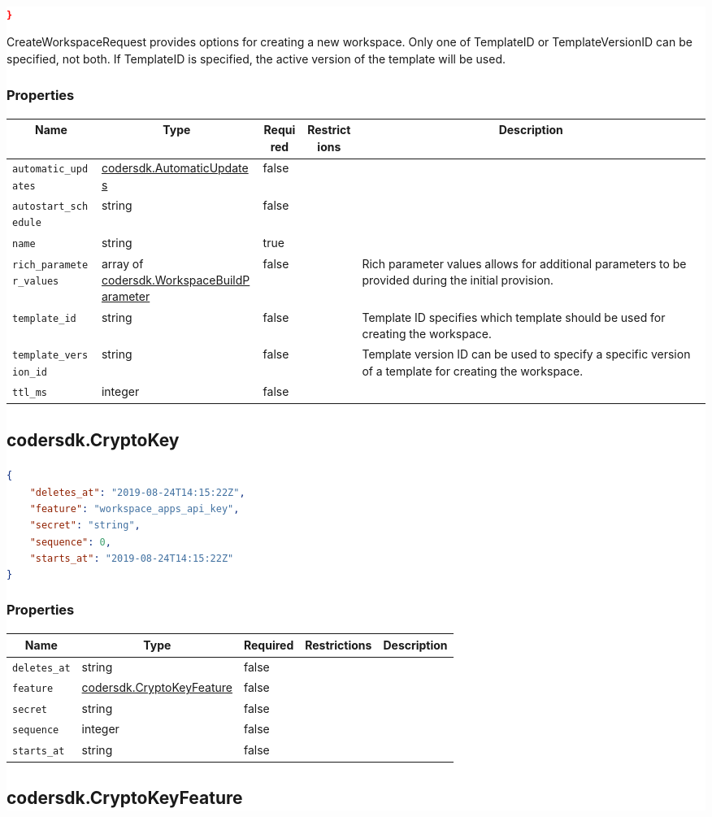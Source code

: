 ```json
}
```

CreateWorkspaceRequest provides options for creating a new workspace. Only one of TemplateID or TemplateVersionID can be specified, not both. If TemplateID is specified, the active version of the template will be used.

### Properties

| Name                    | Type                                                                          | Required | Restrictions | Description                                                                                             |
| ----------------------- | ----------------------------------------------------------------------------- | -------- | ------------ | ------------------------------------------------------------------------------------------------------- |
| `automatic_updates`     | [codersdk.AutomaticUpdates](#codersdkautomaticupdates)                        | false    |              |                                                                                                         |
| `autostart_schedule`    | string                                                                        | false    |              |                                                                                                         |
| `name`                  | string                                                                        | true     |              |                                                                                                         |
| `rich_parameter_values` | array of [codersdk.WorkspaceBuildParameter](#codersdkworkspacebuildparameter) | false    |              | Rich parameter values allows for additional parameters to be provided during the initial provision.     |
| `template_id`           | string                                                                        | false    |              | Template ID specifies which template should be used for creating the workspace.                         |
| `template_version_id`   | string                                                                        | false    |              | Template version ID can be used to specify a specific version of a template for creating the workspace. |
| `ttl_ms`                | integer                                                                       | false    |              |                                                                                                         |

## codersdk.CryptoKey

```json
{
	"deletes_at": "2019-08-24T14:15:22Z",
	"feature": "workspace_apps_api_key",
	"secret": "string",
	"sequence": 0,
	"starts_at": "2019-08-24T14:15:22Z"
}
```

### Properties

| Name         | Type                                                   | Required | Restrictions | Description |
| ------------ | ------------------------------------------------------ | -------- | ------------ | ----------- |
| `deletes_at` | string                                                 | false    |              |             |
| `feature`    | [codersdk.CryptoKeyFeature](#codersdkcryptokeyfeature) | false    |              |             |
| `secret`     | string                                                 | false    |              |             |
| `sequence`   | integer                                                | false    |              |             |
| `starts_at`  | string                                                 | false    |              |             |

## codersdk.CryptoKeyFeature

